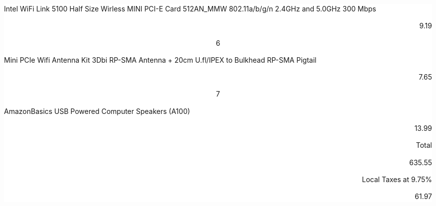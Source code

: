 </td>
<td style="border-top: none; border-bottom: 1px solid #000000; border-left: 1px solid #000000; border-right: none; padding: 0 0 .04in .04in;" width="340">Intel
WiFi Link 5100 Half Size Wirless MINI PCI-E Card 512AN_MMW
802.11a/b/g/n 2.4GHz and 5.0GHz 300 Mbps</td>
<td style="border-top: none; border-bottom: 1px solid #000000; border-left: 1px solid #000000; border-right: 1px solid #000000; padding: 0 .04in .04in;" width="57">
<p align="right">9.19</p>
</td>
</tr>
<tr valign="top">
<td style="border-top: none; border-bottom: 1px solid #000000; border-left: 1px solid #000000; border-right: none; padding: 0 0 .04in .04in;" width="33">
<p align="center">6</p>
</td>
<td style="border-top: none; border-bottom: 1px solid #000000; border-left: 1px solid #000000; border-right: none; padding: 0 0 .04in .04in;" width="340">Mini
PCIe Wifi Antenna Kit 3Dbi RP-SMA Antenna + 20cm U.fl/IPEX to
Bulkhead RP-SMA Pigtail</td>
<td style="border-top: none; border-bottom: 1px solid #000000; border-left: 1px solid #000000; border-right: 1px solid #000000; padding: 0 .04in .04in;" width="57">
<p align="right">7.65</p>
</td>
</tr>
<tr valign="top">
<td style="border-top: none; border-bottom: 1px solid #000000; border-left: 1px solid #000000; border-right: none; padding: 0 0 .04in .04in;" width="33">
<p align="center">7</p>
</td>
<td style="border-top: none; border-bottom: 1px solid #000000; border-left: 1px solid #000000; border-right: none; padding: 0 0 .04in .04in;" width="340">AmazonBasics
USB Powered Computer Speakers (A100)</td>
<td style="border-top: none; border-bottom: 1px solid #000000; border-left: 1px solid #000000; border-right: 1px solid #000000; padding: 0 .04in .04in;" width="57">
<p align="right">13.99</p>
</td>
</tr>
<tr valign="top">
<td style="border-top: none; border-bottom: 1px solid #000000; border-left: 1px solid #000000; border-right: none; padding: 0 0 .04in .04in;" width="33"></td>
<td style="border-top: none; border-bottom: 1px solid #000000; border-left: 1px solid #000000; border-right: none; padding: 0 .05in .04in .04in;" width="340">
<p align="right">Total</p>
</td>
<td style="border-top: none; border-bottom: 1px solid #000000; border-left: 1px solid #000000; border-right: 1px solid #000000; padding: 0 .04in .04in;" width="57">
<p align="right">635.55</p>
</td>
</tr>
<tr valign="top">
<td style="border-top: none; border-bottom: 1px solid #000000; border-left: 1px solid #000000; border-right: none; padding: 0 0 .04in .04in;" width="33"></td>
<td style="border-top: none; border-bottom: 1px solid #000000; border-left: 1px solid #000000; border-right: none; padding: 0 .05in .04in .04in;" width="340">
<p align="right">Local
Taxes at 9.75%</p>
</td>
<td style="border-top: none; border-bottom: 1px solid #000000; border-left: 1px solid #000000; border-right: 1px solid #000000; padding: 0 .04in .04in;" width="57">
<p align="right">61.97</p>
</td>
</tr>
<tr valign="top">